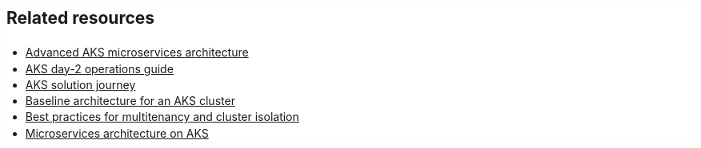 ## Related resources

- [Advanced AKS microservices architecture](../../reference-architectures/containers/aks-microservices/aks-microservices-advanced.yml)
- [AKS day-2 operations guide](../../operator-guides/aks/day-2-operations-guide.md)
- [AKS solution journey](../../reference-architectures/containers/aks-start-here.md)
- [Baseline architecture for an AKS cluster](../../reference-architectures/containers/aks/baseline-aks.yml)
- [Best practices for multitenancy and cluster isolation](../../guide/multitenant/service/aks.yml)
- [Microservices architecture on AKS](../../reference-architectures/containers/aks-microservices/aks-microservices.yml)

